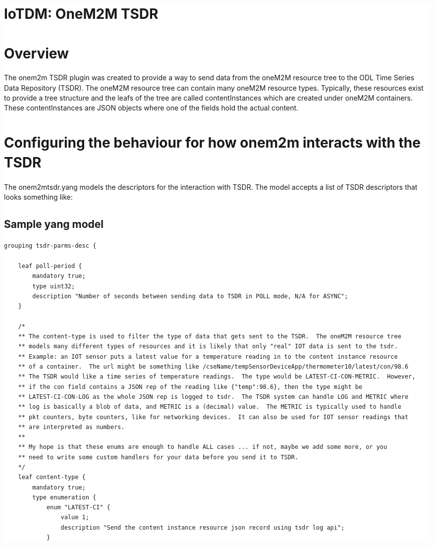 # IoTDM: OneM2M TSDR

# Overview

The onem2m TSDR plugin was created to provide a way to send data from the oneM2M resource tree to the ODL Time Series
Data Repository (TSDR).  The oneM2M resource tree can contain many oneM2M resource types.  Typically, these resources
exist to provide a tree structure and the leafs of the tree are called contentInstances which are created under oneM2M
containers.  These contentInstances are JSON objects where one of the fields hold the actual content.

# Configuring the behaviour for how onem2m interacts with the TSDR

The onem2mtsdr.yang models the descriptors for the interaction with TSDR.  The model accepts a list of
TSDR descriptors that looks something like:

## Sample yang model

    grouping tsdr-parms-desc {

        leaf poll-period {
            mandatory true;
            type uint32;
            description "Number of seconds between sending data to TSDR in POLL mode, N/A for ASYNC";
        }

        /*
        ** The content-type is used to filter the type of data that gets sent to the TSDR.  The oneM2M resource tree
        ** models many different types of resources and it is likely that only "real" IOT data is sent to the tsdr.
        ** Example: an IOT sensor puts a latest value for a temperature reading in to the content instance resource
        ** of a container.  The url might be something like /cseName/tempSensorDeviceApp/thermometer10/latest/con/98.6
        ** The TSDR would like a time series of temperature readings.  The type would be LATEST-CI-CON-METRIC.  However,
        ** if the con field contains a JSON rep of the reading like {"temp":98.6}, then the type might be
        ** LATEST-CI-CON-LOG as the whole JSON rep is logged to tsdr.  The TSDR system can handle LOG and METRIC where
        ** log is basically a blob of data, and METRIC is a (decimal) value.  The METRIC is typically used to handle
        ** pkt counters, byte counters, like for networking devices.  It can also be used for IOT sensor readings that
        ** are interpreted as numbers.
        **
        ** My hope is that these enums are enough to handle ALL cases ... if not, maybe we add some more, or you
        ** need to write some custom handlers for your data before you send it to TSDR.
        */
        leaf content-type {
            mandatory true;
            type enumeration {
                enum "LATEST-CI" {
                    value 1;
                    description "Send the content instance resource json record using tsdr log api";
                }